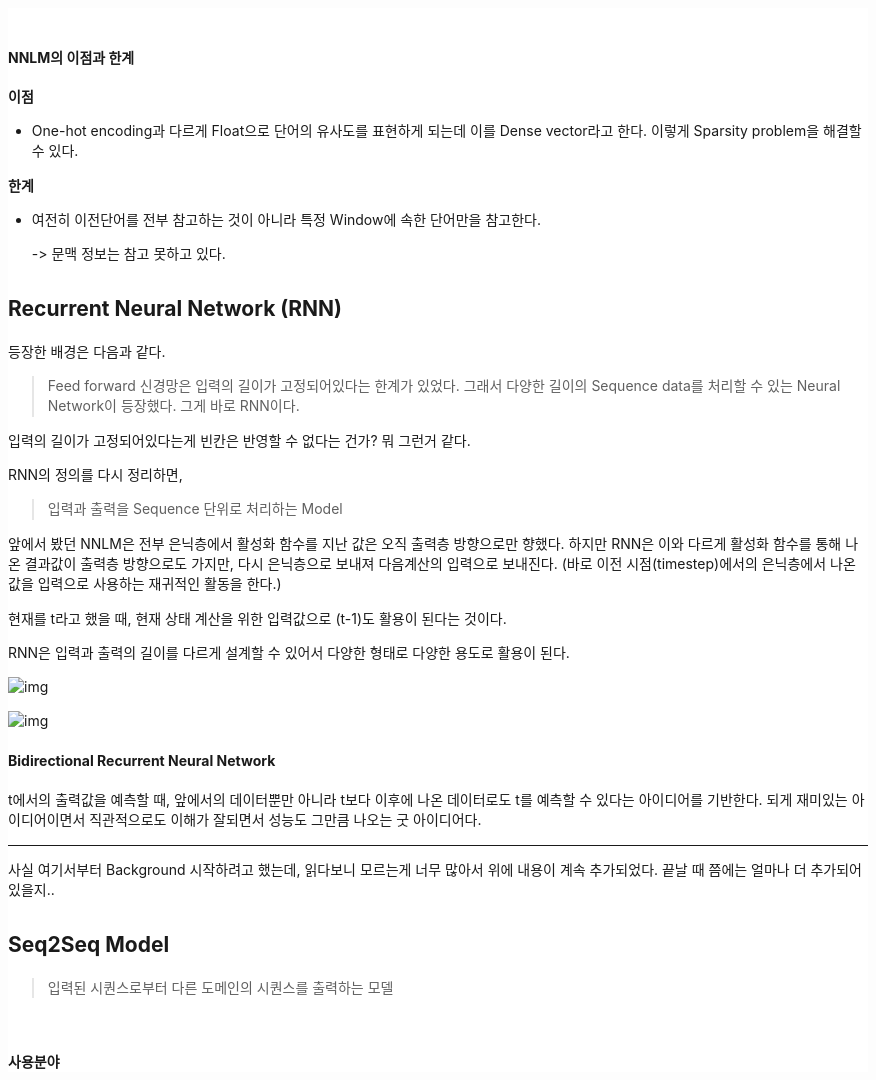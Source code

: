 <br>

#### NNLM의 이점과 한계

**이점**

- One-hot encoding과 다르게 Float으로 단어의 유사도를 표현하게 되는데 이를 Dense vector라고 한다. 이렇게 Sparsity problem을 해결할 수 있다.

**한계**

- 여전히 이전단어를 전부 참고하는 것이 아니라 특정 Window에 속한 단어만을 참고한다.

  -> 문맥 정보는 참고 못하고 있다.



## Recurrent Neural Network (RNN)

등장한 배경은 다음과 같다.

> Feed forward 신경망은 입력의 길이가 고정되어있다는 한계가 있었다. 그래서 다양한 길이의 Sequence data를 처리할 수 있는 Neural Network이 등장했다. 그게 바로 RNN이다.

입력의 길이가 고정되어있다는게 빈칸은 반영할 수 없다는 건가? 뭐 그런거 같다.

RNN의 정의를 다시 정리하면,

> 입력과 출력을 Sequence 단위로 처리하는 Model

앞에서 봤던 NNLM은 전부 은닉층에서 활성화 함수를 지난 값은 오직 출력층 방향으로만 향했다. 하지만 RNN은 이와 다르게 활성화 함수를 통해 나온 결과값이 출력층 방향으로도 가지만, 다시 은닉층으로 보내져 다음계산의 입력으로 보내진다. (바로 이전 시점(timestep)에서의 은닉층에서 나온 값을 입력으로 사용하는 재귀적인 활동을 한다.) 

현재를 t라고 했을 때, 현재 상태 계산을 위한 입력값으로 (t-1)도 활용이 된다는 것이다.

RNN은 입력과 출력의 길이를 다르게 설계할 수 있어서 다양한 형태로 다양한 용도로 활용이 된다.

![img](https://wikidocs.net/images/page/22886/rnn_image3.5.PNG)

![img](https://wikidocs.net/images/page/22886/rnn_image3.7.PNG)

#### Bidirectional Recurrent Neural Network

t에서의 출력값을 예측할 때, 앞에서의 데이터뿐만 아니라 t보다 이후에 나온 데이터로도 t를 예측할 수 있다는 아이디어를 기반한다. 되게 재미있는 아이디어이면서 직관적으로도 이해가 잘되면서 성능도 그만큼 나오는 굿 아이디어다.



---

사실 여기서부터 Background 시작하려고 했는데, 읽다보니 모르는게 너무 많아서 위에 내용이 계속 추가되었다. 끝날 때 쯤에는 얼마나 더 추가되어 있을지..

## Seq2Seq Model

> 입력된 시퀀스로부터 다른 도메인의 시퀀스를 출력하는 모델

<br>

#### 사용분야

